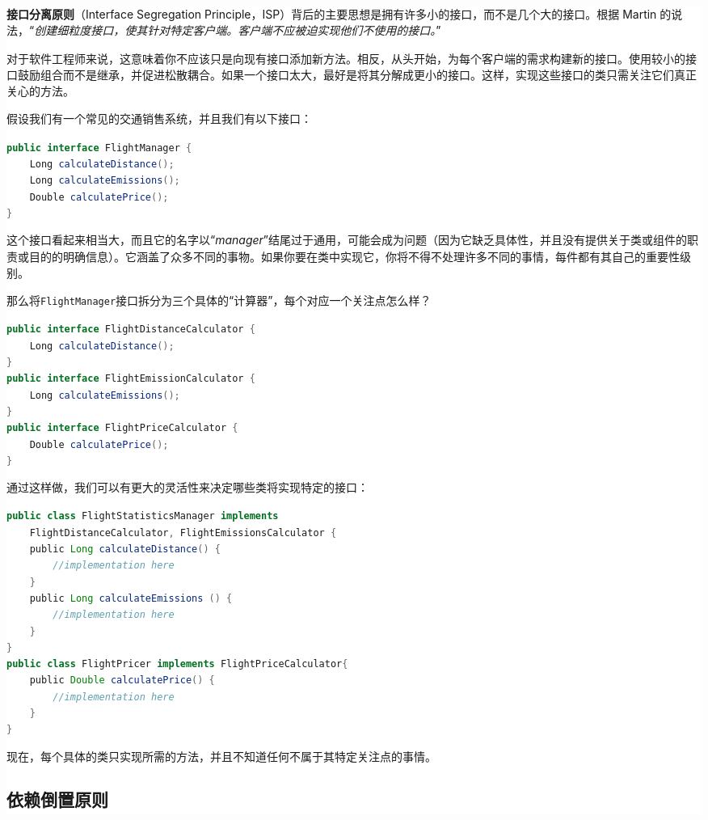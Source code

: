 **接口分离原则**（Interface Segregation Principle，ISP）背后的主要思想是拥有许多小的接口，而不是几个大的接口。根据 Martin 的说法，“*创建细粒度接口，使其针对特定客户端。客户端不应被迫实现他们不使用的接口。*”

对于软件工程师来说，这意味着你不应该只是向现有接口添加新方法。相反，从头开始，为每个客户端的需求构建新的接口。使用较小的接口鼓励组合而不是继承，并促进松散耦合。如果一个接口太大，最好是将其分解成更小的接口。这样，实现这些接口的类只需关注它们真正关心的方法。

假设我们有一个常见的交通销售系统，并且我们有以下接口：

```java
public interface FlightManager {
    Long calculateDistance();
    Long calculateEmissions();
    Double calculatePrice();
}
```

这个接口看起来相当大，而且它的名字以“*manager*”结尾过于通用，可能会成为问题（因为它缺乏具体性，并且没有提供关于类或组件的职责或目的的明确信息）。它涵盖了众多不同的事物。如果你要在类中实现它，你将不得不处理许多不同的事情，每件都有其自己的重要性级别。

那么将`FlightManager`接口拆分为三个具体的“计算器”，每个对应一个关注点怎么样？

```java
public interface FlightDistanceCalculator {
    Long calculateDistance();
}
public interface FlightEmissionCalculator {
    Long calculateEmissions();
}
public interface FlightPriceCalculator {
    Double calculatePrice();
}
```

通过这样做，我们可以有更大的灵活性来决定哪些类将实现特定的接口：

```java
public class FlightStatisticsManager implements
    FlightDistanceCalculator, FlightEmissionsCalculator {
    public Long calculateDistance() {
        //implementation here
    }
    public Long calculateEmissions () {
        //implementation here
    }
}
public class FlightPricer implements FlightPriceCalculator{
    public Double calculatePrice() {
        //implementation here
    }
}
```

现在，每个具体的类只实现所需的方法，并且不知道任何不属于其特定关注点的事情。

## 依赖倒置原则
